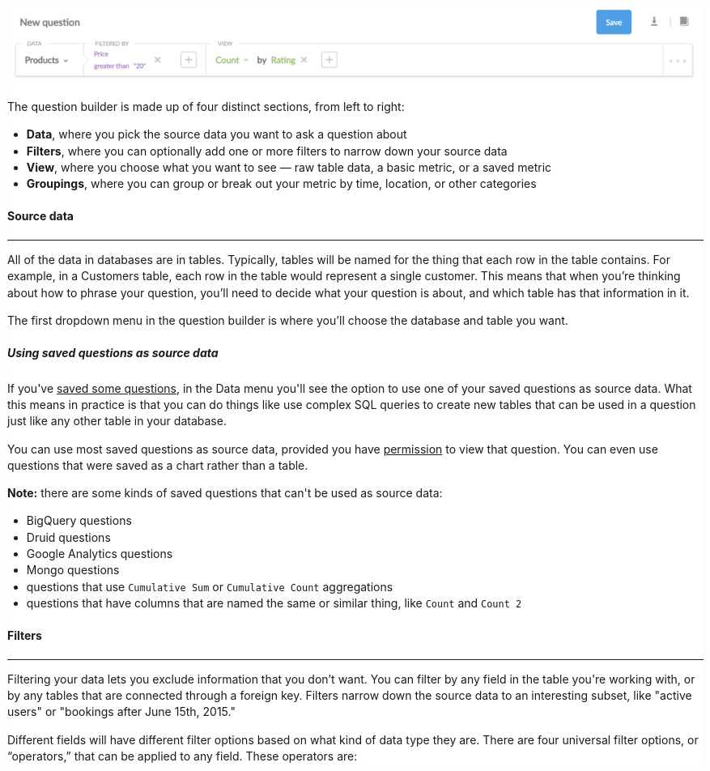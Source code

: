 ![queryinterfacebar](images/QueryInterfaceBar.png)

The question builder is made up of four distinct sections, from left to right:
- **Data**, where you pick the source data you want to ask a question about
- **Filters**, where you can optionally add one or more filters to narrow down your source data
- **View**, where you choose what you want to see — raw table data, a basic metric, or a saved metric
- **Groupings**, where you can group or break out your metric by time, location, or other categories

#### Source data
---
All of the data in databases are in tables. Typically, tables will be named for the thing that each row in the table contains. For example, in a Customers table, each row in the table would represent a single customer. This means that when you’re thinking about how to phrase your question, you’ll need to decide what your question is about, and which table has that information in it.

The first dropdown menu in the question builder is where you’ll choose the database and table you want.

##### Using saved questions as source data

If you've [saved some questions](06-sharing-answers.html), in the Data menu you'll see the option to use one of your saved questions as source data. What this means in practice is that you can do things like use complex SQL queries to create new tables that can be used in a question just like any other table in your database.

You can use most saved questions as source data, provided you have [permission](../administration-guide/05-setting-permissions.html) to view that question. You can even use questions that were saved as a chart rather than a table.

**Note:** there are some kinds of saved questions that can't be used as source data:
- BigQuery questions
- Druid questions
- Google Analytics questions
- Mongo questions
- questions that use `Cumulative Sum` or `Cumulative Count` aggregations
- questions that have columns that are named the same or similar thing, like `Count` and `Count 2`

#### Filters
---
Filtering your data lets you exclude information that you don’t want. You can filter by any field in the table you're working with, or by any tables that are connected through a foreign key. Filters narrow down the source data to an interesting subset, like "active users" or "bookings after June 15th, 2015."  

Different fields will have different filter options based on what kind of data type they are. There are four universal filter options, or “operators,” that can be applied to any field. These operators are:

